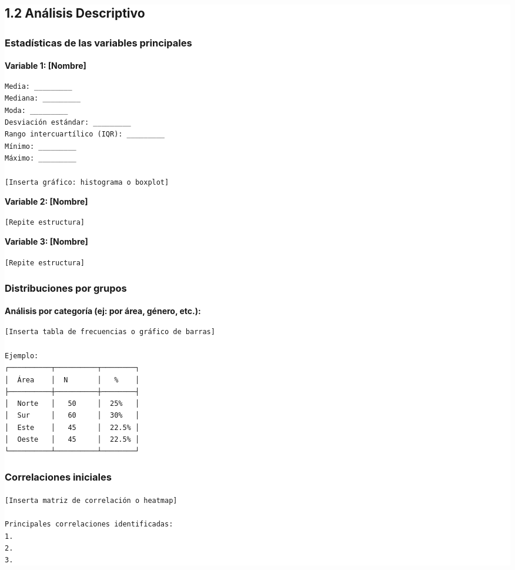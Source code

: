 
## 1.2 Análisis Descriptivo

### Estadísticas de las variables principales

**Variable 1: [Nombre]**
```
Media: _________
Mediana: _________
Moda: _________
Desviación estándar: _________
Rango intercuartílico (IQR): _________
Mínimo: _________
Máximo: _________

[Inserta gráfico: histograma o boxplot]
```

**Variable 2: [Nombre]**
```
[Repite estructura]
```

**Variable 3: [Nombre]**
```
[Repite estructura]
```

### Distribuciones por grupos

**Análisis por categoría (ej: por área, género, etc.):**

```
[Inserta tabla de frecuencias o gráfico de barras]

Ejemplo:
┌──────────┬──────────┬────────┐
│  Área    │  N       │   %    │
├──────────┼──────────┼────────┤
│  Norte   │   50     │  25%   │
│  Sur     │   60     │  30%   │
│  Este    │   45     │  22.5% │
│  Oeste   │   45     │  22.5% │
└──────────┴──────────┴────────┘
```

### Correlaciones iniciales

```
[Inserta matriz de correlación o heatmap]

Principales correlaciones identificadas:
1.
2.
3.
```
